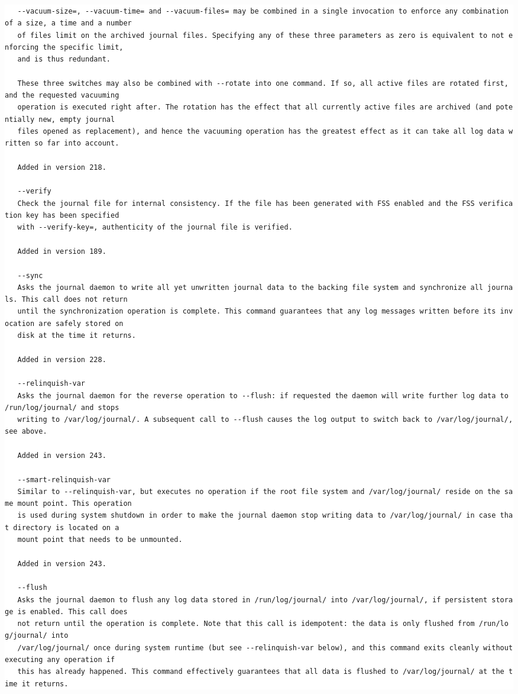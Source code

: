	   --vacuum-size=, --vacuum-time= and --vacuum-files= may be combined in a single invocation to enforce any combination of a size, a time and a number
	   of files limit on the archived journal files. Specifying any of these three parameters as zero is equivalent to not enforcing the specific limit,
	   and is thus redundant.

	   These three switches may also be combined with --rotate into one command. If so, all active files are rotated first, and the requested vacuuming
	   operation is executed right after. The rotation has the effect that all currently active files are archived (and potentially new, empty journal
	   files opened as replacement), and hence the vacuuming operation has the greatest effect as it can take all log data written so far into account.

	   Added in version 218.

       --verify
	   Check the journal file for internal consistency. If the file has been generated with FSS enabled and the FSS verification key has been specified
	   with --verify-key=, authenticity of the journal file is verified.

	   Added in version 189.

       --sync
	   Asks the journal daemon to write all yet unwritten journal data to the backing file system and synchronize all journals. This call does not return
	   until the synchronization operation is complete. This command guarantees that any log messages written before its invocation are safely stored on
	   disk at the time it returns.

	   Added in version 228.

       --relinquish-var
	   Asks the journal daemon for the reverse operation to --flush: if requested the daemon will write further log data to /run/log/journal/ and stops
	   writing to /var/log/journal/. A subsequent call to --flush causes the log output to switch back to /var/log/journal/, see above.

	   Added in version 243.

       --smart-relinquish-var
	   Similar to --relinquish-var, but executes no operation if the root file system and /var/log/journal/ reside on the same mount point. This operation
	   is used during system shutdown in order to make the journal daemon stop writing data to /var/log/journal/ in case that directory is located on a
	   mount point that needs to be unmounted.

	   Added in version 243.

       --flush
	   Asks the journal daemon to flush any log data stored in /run/log/journal/ into /var/log/journal/, if persistent storage is enabled. This call does
	   not return until the operation is complete. Note that this call is idempotent: the data is only flushed from /run/log/journal/ into
	   /var/log/journal/ once during system runtime (but see --relinquish-var below), and this command exits cleanly without executing any operation if
	   this has already happened. This command effectively guarantees that all data is flushed to /var/log/journal/ at the time it returns.
